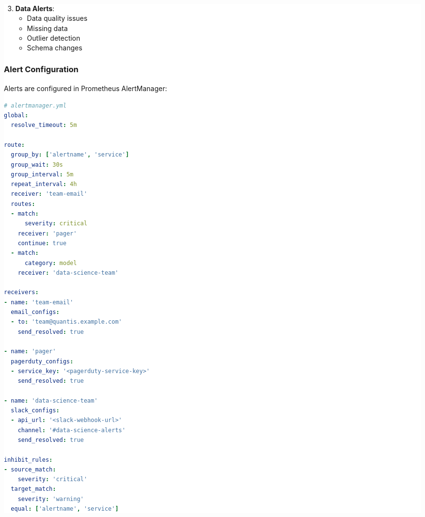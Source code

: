 3. **Data Alerts**:
   - Data quality issues
   - Missing data
   - Outlier detection
   - Schema changes

### Alert Configuration

Alerts are configured in Prometheus AlertManager:

```yaml
# alertmanager.yml
global:
  resolve_timeout: 5m

route:
  group_by: ['alertname', 'service']
  group_wait: 30s
  group_interval: 5m
  repeat_interval: 4h
  receiver: 'team-email'
  routes:
  - match:
      severity: critical
    receiver: 'pager'
    continue: true
  - match:
      category: model
    receiver: 'data-science-team'

receivers:
- name: 'team-email'
  email_configs:
  - to: 'team@quantis.example.com'
    send_resolved: true

- name: 'pager'
  pagerduty_configs:
  - service_key: '<pagerduty-service-key>'
    send_resolved: true

- name: 'data-science-team'
  slack_configs:
  - api_url: '<slack-webhook-url>'
    channel: '#data-science-alerts'
    send_resolved: true

inhibit_rules:
- source_match:
    severity: 'critical'
  target_match:
    severity: 'warning'
  equal: ['alertname', 'service']
```

